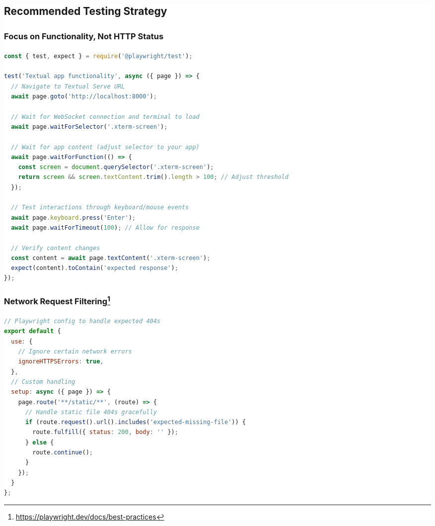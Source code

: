 
## Recommended Testing Strategy

### **Focus on Functionality, Not HTTP Status**

```javascript
const { test, expect } = require('@playwright/test');

test('Textual app functionality', async ({ page }) => {
  // Navigate to Textual Serve URL
  await page.goto('http://localhost:8000');
  
  // Wait for WebSocket connection and terminal to load
  await page.waitForSelector('.xterm-screen');
  
  // Wait for app content (adjust selector to your app)
  await page.waitForFunction(() => {
    const screen = document.querySelector('.xterm-screen');
    return screen && screen.textContent.trim().length > 100; // Adjust threshold
  });
  
  // Test interactions through keyboard/mouse events
  await page.keyboard.press('Enter');
  await page.waitForTimeout(100); // Allow for response
  
  // Verify content changes
  const content = await page.textContent('.xterm-screen');
  expect(content).toContain('expected response');
});
```


### **Network Request Filtering**[^7]

```javascript
// Playwright config to handle expected 404s
export default {
  use: {
    // Ignore certain network errors
    ignoreHTTPSErrors: true,
  },
  // Custom handling
  setup: async ({ page }) => {
    page.route('**/static/**', (route) => {
      // Handle static file 404s gracefully
      if (route.request().url().includes('expected-missing-file')) {
        route.fulfill({ status: 200, body: '' });
      } else {
        route.continue();
      }
    });
  }
};
```


[^1]: https://stackoverflow.com/questions/44293044/server-returns-404-for-a-web-page-but-page-is-showing-fine-in-browser-why
[^2]: https://textual.textualize.io/blog/2024/09/08/towards-textual-web-applications/
[^3]: https://www.linkedin.com/pulse/inspect-websockets-playwright-practical-guide-sachith-palihawadana
[^4]: https://playwright.dev/docs/api/class-websocketroute
[^5]: https://testrigor.com/blog/websocketerror-in-playwright/
[^6]: https://www.browserstack.com/guide/playwright-flaky-tests
[^7]: https://playwright.dev/docs/best-practices
[^8]: https://github.com/Textualize/textual-serve/issues
[^9]: https://betterstack.com/community/guides/testing/playwright-best-practices/
[^10]: https://www.reddit.com/r/softwaretesting/comments/1hej5j6/how_do_you_handle_flaky_tests_in_playwright_and/
[^11]: https://www.answeroverflow.com/m/1315318465980010536
[^12]: https://reciteme.com/us/news/best-practices-for-accessibility-testing/
[^13]: https://stackoverflow.com/questions/77074508/playwright-test-not-loading-local-url
[^14]: https://www.programmablebrowser.com/posts/404-checker-playwright/
[^15]: https://www.levelaccess.com/blog/web-accessibility-testing/
[^16]: https://stackoverflow.com/questions/76717436/next-13-app-routing-giving-404-in-playwright-only
[^17]: https://testguild.com/accessibility-testing-tools-automation/
[^18]: https://www.youtube.com/watch?v=6L23XrKaHIw
[^19]: https://it.wisc.edu/learn/make-it-accessible/websites-and-web-applications/testing/
[^20]: https://www.geeksforgeeks.org/blogs/error-404-not-found/
[^21]: https://developer.mozilla.org/en-US/docs/Web/HTTP/Reference/Status/404
[^22]: https://www.hostinger.com/tutorials/how-to-fix-error-404
[^23]: https://digitaldefynd.com/IQ/testing-api-endpoints/
[^24]: https://owasp.org/www-project-web-security-testing-guide/v41/4-Web_Application_Security_Testing/08-Testing_for_Error_Handling/01-Testing_for_Error_Code
[^25]: https://testsigma.com/blog/test-api-endpoints/
[^26]: https://www.reddit.com/r/learnprogramming/comments/16guorz/new_net_web_app_is_returning_a_404_error_when/
[^27]: https://stackoverflow.com/questions/78588814/playwright-contexts-over-websocket-not-working